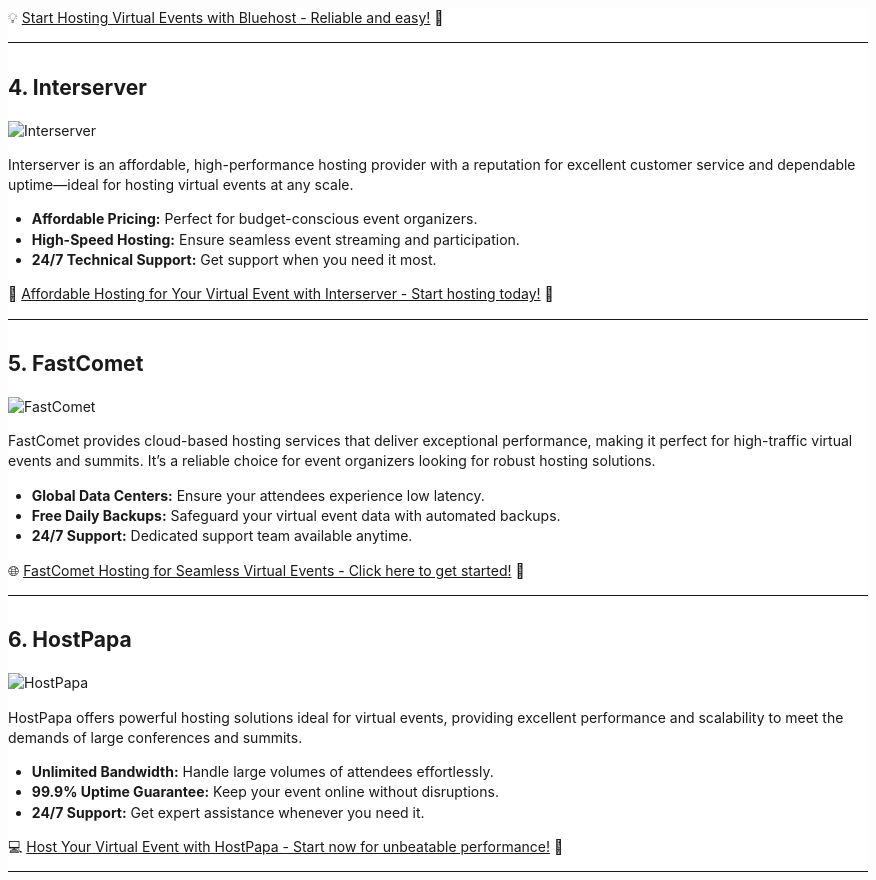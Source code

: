 💡 [Start Hosting Virtual Events with Bluehost - Reliable and easy!](https://snipitx.com/bluehost-jy) 🚀

---

## 4. Interserver

![Interserver](https://i.imgur.com/OM5dOEW.jpeg "Interserver Hosting")

Interserver is an affordable, high-performance hosting provider with a reputation for excellent customer service and dependable uptime—ideal for hosting virtual events at any scale.

- **Affordable Pricing:** Perfect for budget-conscious event organizers.
- **High-Speed Hosting:** Ensure seamless event streaming and participation.
- **24/7 Technical Support:** Get support when you need it most.

💸 [Affordable Hosting for Your Virtual Event with Interserver - Start hosting today!](https://snipitx.com/interserver-jy) 🎥

---

## 5. FastComet

![FastComet](https://i.imgur.com/7qgXuWp.png "FastComet Hosting")

FastComet provides cloud-based hosting services that deliver exceptional performance, making it perfect for high-traffic virtual events and summits. It’s a reliable choice for event organizers looking for robust hosting solutions.

- **Global Data Centers:** Ensure your attendees experience low latency.
- **Free Daily Backups:** Safeguard your virtual event data with automated backups.
- **24/7 Support:** Dedicated support team available anytime.

🌐 [FastComet Hosting for Seamless Virtual Events - Click here to get started!](https://snipitx.com/fastcomet-jy) 🚀

---

## 6. HostPapa

![HostPapa](https://i.imgur.com/ouDTkvl.jpeg "HostPapa Hosting")

HostPapa offers powerful hosting solutions ideal for virtual events, providing excellent performance and scalability to meet the demands of large conferences and summits.

- **Unlimited Bandwidth:** Handle large volumes of attendees effortlessly.
- **99.9% Uptime Guarantee:** Keep your event online without disruptions.
- **24/7 Support:** Get expert assistance whenever you need it.

💻 [Host Your Virtual Event with HostPapa - Start now for unbeatable performance!](https://snipitx.com/hostpapa-jy) 🌟

---
